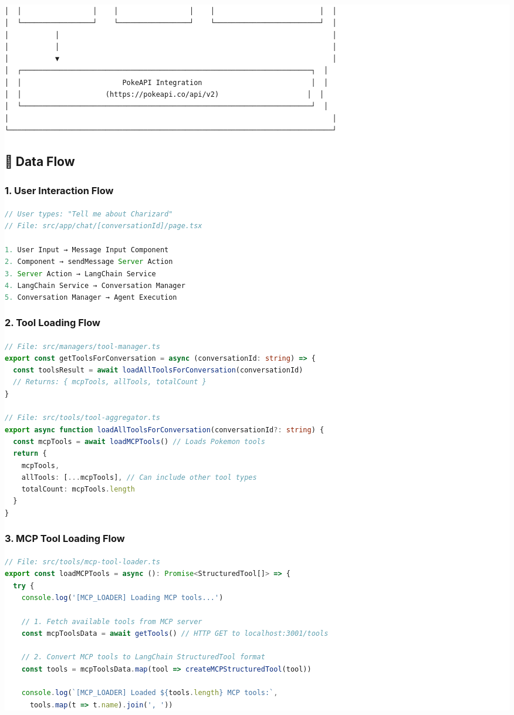 ```
│  │                 │    │                 │    │                         │  │
│  └─────────────────┘    └─────────────────┘    └─────────────────────────┘  │
│           │                                                                 │
│           │                                                                 │
│           ▼                                                                 │
│  ┌─────────────────────────────────────────────────────────────────────┐  │
│  │                        PokeAPI Integration                          │  │
│  │                    (https://pokeapi.co/api/v2)                     │  │
│  └─────────────────────────────────────────────────────────────────────┘  │
│                                                                             │
└─────────────────────────────────────────────────────────────────────────────┘
```

## 🔄 Data Flow

### 1. User Interaction Flow

```typescript
// User types: "Tell me about Charizard"
// File: src/app/chat/[conversationId]/page.tsx

1. User Input → Message Input Component
2. Component → sendMessage Server Action
3. Server Action → LangChain Service
4. LangChain Service → Conversation Manager
5. Conversation Manager → Agent Execution
```

### 2. Tool Loading Flow

```typescript
// File: src/managers/tool-manager.ts
export const getToolsForConversation = async (conversationId: string) => {
  const toolsResult = await loadAllToolsForConversation(conversationId)
  // Returns: { mcpTools, allTools, totalCount }
}

// File: src/tools/tool-aggregator.ts
export async function loadAllToolsForConversation(conversationId?: string) {
  const mcpTools = await loadMCPTools() // Loads Pokemon tools
  return {
    mcpTools,
    allTools: [...mcpTools], // Can include other tool types
    totalCount: mcpTools.length
  }
}
```

### 3. MCP Tool Loading Flow

```typescript
// File: src/tools/mcp-tool-loader.ts
export const loadMCPTools = async (): Promise<StructuredTool[]> => {
  try {
    console.log('[MCP_LOADER] Loading MCP tools...')
    
    // 1. Fetch available tools from MCP server
    const mcpToolsData = await getTools() // HTTP GET to localhost:3001/tools
    
    // 2. Convert MCP tools to LangChain StructuredTool format
    const tools = mcpToolsData.map(tool => createMCPStructuredTool(tool))
    
    console.log(`[MCP_LOADER] Loaded ${tools.length} MCP tools:`, 
      tools.map(t => t.name).join(', '))
```